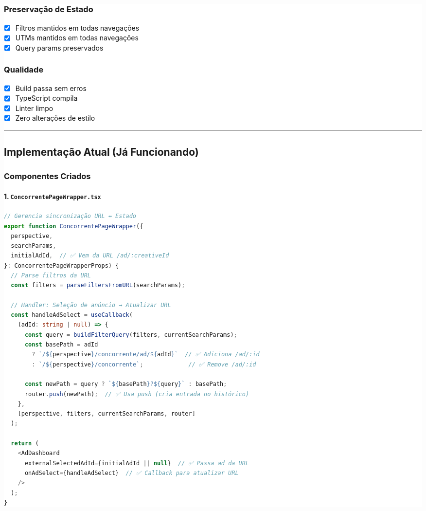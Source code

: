 ### Preservação de Estado
- [x] Filtros mantidos em todas navegações
- [x] UTMs mantidos em todas navegações
- [x] Query params preservados

### Qualidade
- [x] Build passa sem erros
- [x] TypeScript compila
- [x] Linter limpo
- [x] Zero alterações de estilo

---

## Implementação Atual (Já Funcionando)

### Componentes Criados

#### 1. `ConcorrentePageWrapper.tsx`
```typescript
// Gerencia sincronização URL ↔ Estado
export function ConcorrentePageWrapper({
  perspective,
  searchParams,
  initialAdId,  // ✅ Vem da URL /ad/:creativeId
}: ConcorrentePageWrapperProps) {
  // Parse filtros da URL
  const filters = parseFiltersFromURL(searchParams);

  // Handler: Seleção de anúncio → Atualizar URL
  const handleAdSelect = useCallback(
    (adId: string | null) => {
      const query = buildFilterQuery(filters, currentSearchParams);
      const basePath = adId
        ? `/${perspective}/concorrente/ad/${adId}`  // ✅ Adiciona /ad/:id
        : `/${perspective}/concorrente`;             // ✅ Remove /ad/:id
      
      const newPath = query ? `${basePath}?${query}` : basePath;
      router.push(newPath);  // ✅ Usa push (cria entrada no histórico)
    },
    [perspective, filters, currentSearchParams, router]
  );

  return (
    <AdDashboard
      externalSelectedAdId={initialAdId || null}  // ✅ Passa ad da URL
      onAdSelect={handleAdSelect}  // ✅ Callback para atualizar URL
    />
  );
}
```
